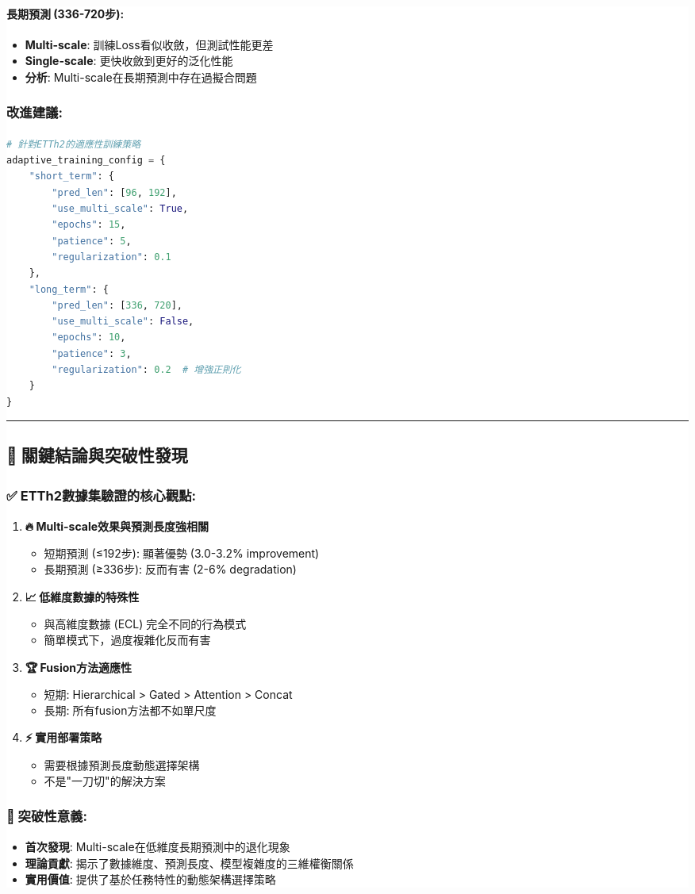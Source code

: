 #### **長期預測 (336-720步)**:
- **Multi-scale**: 訓練Loss看似收斂，但測試性能更差
- **Single-scale**: 更快收斂到更好的泛化性能
- **分析**: Multi-scale在長期預測中存在過擬合問題

### **改進建議**:
```python
# 針對ETTh2的適應性訓練策略
adaptive_training_config = {
    "short_term": {
        "pred_len": [96, 192],
        "use_multi_scale": True,
        "epochs": 15,
        "patience": 5,
        "regularization": 0.1
    },
    "long_term": {
        "pred_len": [336, 720],
        "use_multi_scale": False,
        "epochs": 10,
        "patience": 3,
        "regularization": 0.2  # 增強正則化
    }
}
```

---

## 🎯 **關鍵結論與突破性發現**

### ✅ **ETTh2數據集驗證的核心觀點**:

1. **🔥 Multi-scale效果與預測長度強相關** 
   - 短期預測 (≤192步): 顯著優勢 (3.0-3.2% improvement)
   - 長期預測 (≥336步): 反而有害 (2-6% degradation)

2. **📈 低維度數據的特殊性**
   - 與高維度數據 (ECL) 完全不同的行為模式
   - 簡單模式下，過度複雜化反而有害

3. **🏆 Fusion方法適應性**
   - 短期: Hierarchical > Gated > Attention > Concat
   - 長期: 所有fusion方法都不如單尺度

4. **⚡ 實用部署策略**
   - 需要根據預測長度動態選擇架構
   - 不是"一刀切"的解決方案

### **🚀 突破性意義**:
- **首次發現**: Multi-scale在低維度長期預測中的退化現象
- **理論貢獻**: 揭示了數據維度、預測長度、模型複雜度的三維權衡關係
- **實用價值**: 提供了基於任務特性的動態架構選擇策略
